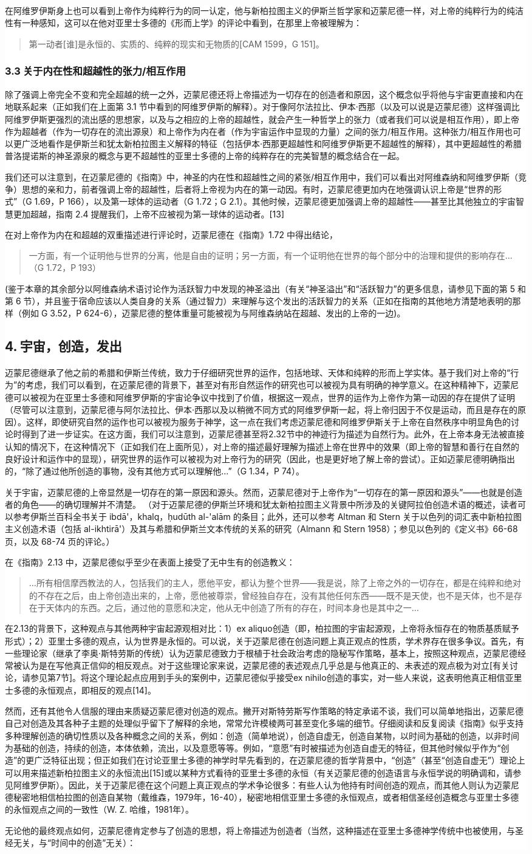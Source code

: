 在阿维罗伊斯身上也可以看到上帝作为纯粹行为的同一认定，他与新柏拉图主义的伊斯兰哲学家和迈蒙尼德一样，对上帝的纯粹行为的纯洁性有一种感知，这可以在他对亚里士多德的《形而上学》的评论中看到，在那里上帝被理解为：

> 第一动者[谁]是永恒的、实质的、纯粹的现实和无物质的[CAM 1599，G 151]。

### 3.3 关于内在性和超越性的张力/相互作用

除了强调上帝完全不变和完全超越的统一之外，迈蒙尼德还将上帝描述为一切存在的创造者和原因，这个概念似乎将他与宇宙更直接和内在地联系起来（正如我们在上面第 3.1 节中看到的阿维罗伊斯的解释）。对于像阿尔法拉比、伊本·西那（以及可以说是迈蒙尼德）这样强调比阿维罗伊斯更强烈的流出感的思想家，以及与之相应的上帝的超越性，就会产生一种哲学上的张力（或者我们可以说是相互作用），即上帝作为超越者（作为一切存在的流出源泉）和上帝作为内在者（作为宇宙运作中显现的力量）之间的张力/相互作用。这种张力/相互作用也可以更广泛地看作是伊斯兰和犹太新柏拉图主义解释的特征（包括伊本·西那更超越性和阿维罗伊斯更不超越性的解释），其中更超越性的希腊普洛提诺斯的神圣源泉的概念与更不超越性的亚里士多德的上帝的纯粹存在的完美智慧的概念结合在一起。

我们还可以注意到，在迈蒙尼德的《指南》中，神圣的内在性和超越性之间的紧张/相互作用中，我们可以看出对阿维森纳和阿维罗伊斯（竞争）思想的亲和力，前者强调上帝的超越性，后者将上帝视为内在的第一动因。有时，迈蒙尼德更加内在地强调认识上帝是“世界的形式”（G 1.69，P 166），以及第一球体的运动者（G 1.72；G 2.1）。其他时候，迈蒙尼德更加强调上帝的超越性——甚至比其他独立的宇宙智慧更加超越，指南 2.4 提醒我们，上帝不应被视为第一球体的运动者。[13]

在对上帝作为内在和超越的双重描述进行评论时，迈蒙尼德在《指南》1.72 中得出结论，

> 一方面，有一个证明他与世界的分离，他是自由的证明；另一方面，有一个证明他在世界的每个部分中的治理和提供的影响存在...（G 1.72，P 193）

(鉴于本章的其余部分以阿维森纳术语讨论作为活跃智力中发现的神圣溢出（有关“神圣溢出”和“活跃智力”的更多信息，请参见下面的第 5 和第 6 节），并且鉴于宿命应该以人类自身的关系（通过智力）来理解与这个发出的活跃智力的关系（正如在指南的其他地方清楚地表明的那样（例如 G 3.52，P 624-6），迈蒙尼德的整体重量可能被视为与阿维森纳站在超越、发出的上帝的一边)。

## 4. 宇宙，创造，发出

迈蒙尼德继承了他之前的希腊和伊斯兰传统，致力于仔细研究世界的运作，包括地球、天体和纯粹的形而上学实体。基于我们对上帝的“行为”的考虑，我们可以看到，在迈蒙尼德的背景下，甚至对有形自然运作的研究也可以被视为具有明确的神学意义。在这种精神下，迈蒙尼德可以被视为在亚里士多德和阿维罗伊斯的宇宙论争议中找到了价值，根据这一观点，世界的运作为上帝作为第一动因的存在提供了证明（尽管可以注意到，迈蒙尼德与阿尔法拉比、伊本·西那以及以稍微不同方式的阿维罗伊斯一起，将上帝归因于不仅是运动，而且是存在的原因）。这样，即使研究自然的运作也可以被视为服务于神学，这一点在我们考虑迈蒙尼德和阿维罗伊斯关于上帝在自然秩序中明显角色的讨论时得到了进一步证实。在这方面，我们可以注意到，迈蒙尼德甚至将2.32节中的神迹行为描述为自然行为。此外，在上帝本身无法被直接认知的情况下，在这种情况下（正如我们在上面所见），对上帝的描述最好理解为描述上帝在世界中的效果（即上帝的智慧和善行在自然的良好设计和运作中的显现），研究世界的运作可以被视为对上帝行为的研究（因此，也是更好地了解上帝的尝试）。正如迈蒙尼德明确指出的，“除了通过他所创造的事物，没有其他方式可以理解他…”（G 1.34，P 74）。

关于宇宙，迈蒙尼德的上帝显然是一切存在的第一原因和源头。然而，迈蒙尼德对于上帝作为“一切存在的第一原因和源头”——也就是创造者的角色——的确切理解并不清楚。 （对于迈蒙尼德的伊斯兰环境和犹太新柏拉图主义背景中所涉及的关键阿拉伯创造术语的概述，读者可以参考伊斯兰百科全书关于 ibdā'，khalq，ḥudūth al-'alām 的条目；此外，还可以参考 Altman 和 Stern 关于以色列的词汇表中新柏拉图主义创造术语（包括 al-ikhtirā'）及其与希腊和伊斯兰文本传统的关系的研究（Almann 和 Stern 1958）；参见以色列的《定义书》66-68 页，以及 68-74 页的评论。）

在《指南》2.13 中，迈蒙尼德似乎至少在表面上接受了无中生有的创造教义：

> …所有相信摩西教法的人，包括我们的主人，愿他平安，都认为整个世界——我是说，除了上帝之外的一切存在，都是在纯粹和绝对的不存在之后，由上帝创造出来的，上帝，愿他被尊崇，曾经独自存在，没有其他任何东西——既不是天使，也不是天体，也不是存在于天体内的东西。之后，通过他的意愿和决定，他从无中创造了所有的存在，时间本身也是其中之一…

在2.13的背景下，这种观点与其他两种宇宙起源观相对比：1）ex aliquo创造（即，柏拉图的宇宙起源观，上帝将永恒存在的物质基质赋予形式）；2）亚里士多德的观点，认为世界是永恒的。可以说，关于迈蒙尼德在创造问题上真正观点的性质，学术界存在很多争议。首先，有一些理论家（继承了李奥·斯特劳斯的传统）认为迈蒙尼德致力于根植于社会政治考虑的隐秘写作策略，基本上，按照这种观点，迈蒙尼德经常被认为是在写他真正信仰的相反观点。对于这些理论家来说，迈蒙尼德的表述观点几乎总是与他真正的、未表述的观点极为对立[有关讨论，请参见第7节]。将这个理论起点应用到手头的案例中，迈蒙尼德似乎接受ex nihilo创造的事实，对一些人来说，这表明他真正相信亚里士多德的永恒观点，即相反的观点[14]。

然而，还有其他令人信服的理由来质疑迈蒙尼德对创造的观点。撇开对斯特劳斯写作策略的特定承诺不谈，我们可以简单地指出，迈蒙尼德自己对创造及其各种子主题的处理似乎留下了解释的余地，常常允许模棱两可甚至变化多端的细节。仔细阅读和反复阅读《指南》似乎支持多种理解创造的确切性质以及各种概念之间的关系，例如：创造（简单地说），创造自虚无，创造自某物，以时间为基础的创造，以非时间为基础的创造，持续的创造，本体依赖，流出，以及意愿等等。例如，“意愿”有时被描述为创造自虚无的特征，但其他时候似乎作为“创造”的更广泛特征出现；但正如我们在讨论亚里士多德的神学时早先看到的，在迈蒙尼德的哲学背景中，“创造”（甚至“创造自虚无”）理论上可以用来描述新柏拉图主义的永恒流出[15]或以某种方式看待的亚里士多德的永恒（有关迈蒙尼德的创造语言与永恒学说的明确调和，请参见阿维罗伊斯）。因此，关于迈蒙尼德在这个问题上真正观点的学术争论很多：有些人认为他持有时间创造的观点，而其他人则认为迈蒙尼德秘密地相信柏拉图的创造自某物（戴维森，1979年，16-40），秘密地相信亚里士多德的永恒观点，或者相信圣经创造概念与亚里士多德的永恒观点之间的一致性（W. Z. 哈维，1981年）。

无论他的最终观点如何，迈蒙尼德肯定参与了创造的思想，将上帝描述为创造者（当然，这种描述在亚里士多德神学传统中也被使用，与圣经无关，与“时间中的创造”无关）：
